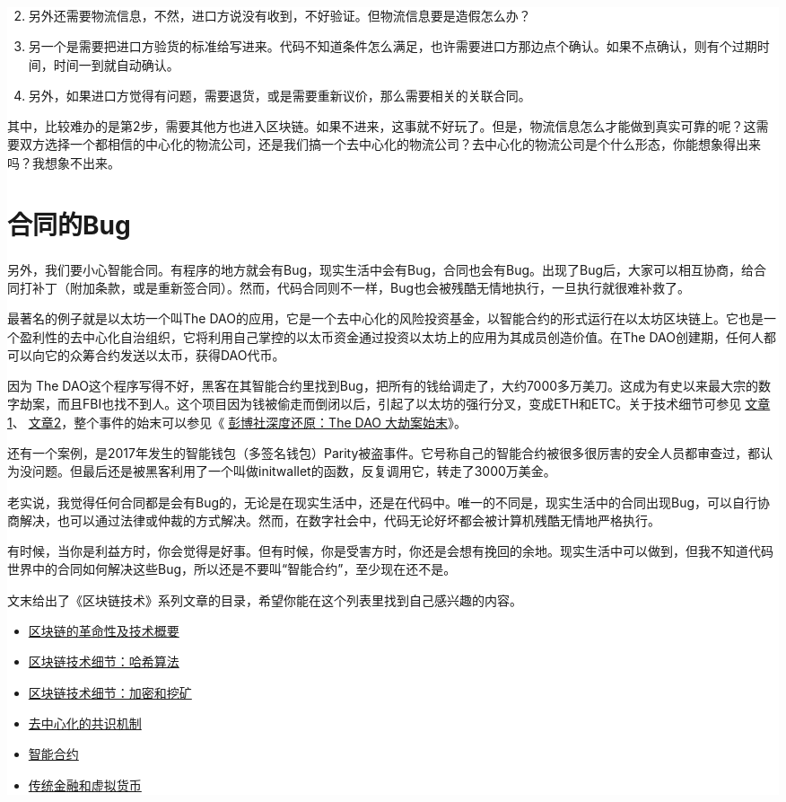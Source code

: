 2. 另外还需要物流信息，不然，进口方说没有收到，不好验证。但物流信息要是造假怎么办？

3. 另一个是需要把进口方验货的标准给写进来。代码不知道条件怎么满足，也许需要进口方那边点个确认。如果不点确认，则有个过期时间，时间一到就自动确认。

4. 另外，如果进口方觉得有问题，需要退货，或是需要重新议价，那么需要相关的关联合同。


其中，比较难办的是第2步，需要其他方也进入区块链。如果不进来，这事就不好玩了。但是，物流信息怎么才能做到真实可靠的呢？这需要双方选择一个都相信的中心化的物流公司，还是我们搞一个去中心化的物流公司？去中心化的物流公司是个什么形态，你能想象得出来吗？我想象不出来。

# 合同的Bug

另外，我们要小心智能合同。有程序的地方就会有Bug，现实生活中会有Bug，合同也会有Bug。出现了Bug后，大家可以相互协商，给合同打补丁（附加条款，或是重新签合同）。然而，代码合同则不一样，Bug也会被残酷无情地执行，一旦执行就很难补救了。

最著名的例子就是以太坊一个叫The DAO的应用，它是一个去中心化的风险投资基金，以智能合约的形式运行在以太坊区块链上。它也是一个盈利性的去中心化自治组织，它将利用自己掌控的以太币资金通过投资以太坊上的应用为其成员创造价值。在The DAO创建期，任何人都可以向它的众筹合约发送以太币，获得DAO代币。

因为 The DAO这个程序写得不好，黑客在其智能合约里找到Bug，把所有的钱给调走了，大约7000多万美刀。这成为有史以来最大宗的数字劫案，而且FBI也找不到人。这个项目因为钱被偷走而倒闭以后，引起了以太坊的强行分叉，变成ETH和ETC。关于技术细节可参见 [文章1](https://new.qq.com/rain/a/20221013A06MOD00)、 [文章2](https://www.qklw.com/blockchain/20210603/200848.html)，整个事件的始末可以参见《 [彭博社深度还原：The DAO 大劫案始末](https://www.leiphone.com/news/201706/JnNEqj90inEWLTJD.html)》。

还有一个案例，是2017年发生的智能钱包（多签名钱包）Parity被盗事件。它号称自己的智能合约被很多很厉害的安全人员都审查过，都认为没问题。但最后还是被黑客利用了一个叫做initwallet的函数，反复调用它，转走了3000万美金。

老实说，我觉得任何合同都是会有Bug的，无论是在现实生活中，还是在代码中。唯一的不同是，现实生活中的合同出现Bug，可以自行协商解决，也可以通过法律或仲裁的方式解决。然而，在数字社会中，代码无论好坏都会被计算机残酷无情地严格执行。

有时候，当你是利益方时，你会觉得是好事。但有时候，你是受害方时，你还是会想有挽回的余地。现实生活中可以做到，但我不知道代码世界中的合同如何解决这些Bug，所以还是不要叫“智能合约”，至少现在还不是。

文末给出了《区块链技术》系列文章的目录，希望你能在这个列表里找到自己感兴趣的内容。

- [区块链的革命性及技术概要](https://time.geekbang.org/column/article/5197)

- [区块链技术细节：哈希算法](https://time.geekbang.org/column/article/5363)

- [区块链技术细节：加密和挖矿](https://time.geekbang.org/column/article/5438)

- [去中心化的共识机制](https://time.geekbang.org/column/article/5612)

- [智能合约](https://time.geekbang.org/column/article/5623)

- [传统金融和虚拟货币](https://time.geekbang.org/column/article/5636)